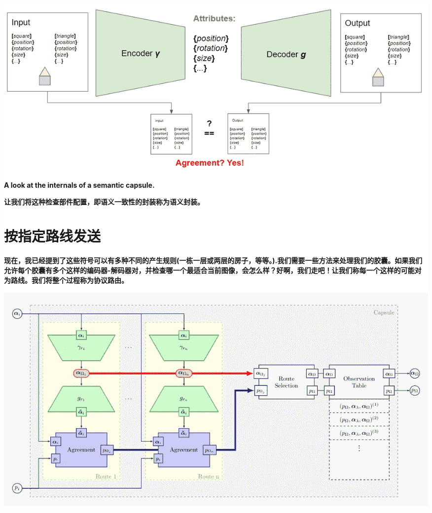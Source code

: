 ****![](img/e352018d4139d96f9f3b5ec1a7294af6.png)****

****A look at the internals of a semantic capsule.****

****让我们将这种检查部件配置，即语义一致性的封装称为**语义封装**。****

# ****按指定路线发送****

****现在，我已经提到了这些符号可以有多种不同的产生规则(一栋一层或两层的房子，等等。).我们需要一些方法来处理我们的胶囊。如果我们允许每个胶囊有多个这样的编码器-解码器对，并检查哪一个最适合当前图像，会怎么样？好啊，我们走吧！让我们称每一个这样的可能对为**路线**。我们将整个过程称为**协议路由**。****

****![](img/73523b2074af538e43c7f13987a42c69.png)****

